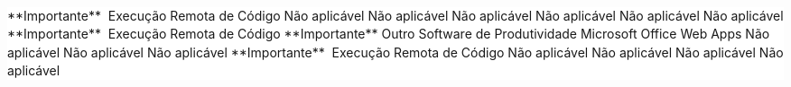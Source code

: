 </td>
<td style="border:1px solid black;">
**Importante**   
Execução Remota de Código
</td>
<td style="border:1px solid black;">
Não aplicável
</td>
<td style="border:1px solid black;">
Não aplicável
</td>
<td style="border:1px solid black;">
Não aplicável
</td>
<td style="border:1px solid black;">
Não aplicável
</td>
<td style="border:1px solid black;">
Não aplicável
</td>
<td style="border:1px solid black;">
Não aplicável
</td>
<td style="border:1px solid black;">
**Importante**   
Execução Remota de Código
</td>
<td style="border:1px solid black;">
**Importante**
</td>
</tr>
<tr>
<th colspan="13">
Outro Software de Produtividade
</th>
</tr>
<tr>
<td style="border:1px solid black;">
Microsoft Office Web Apps
</td>
<td style="border:1px solid black;">
Não aplicável
</td>
<td style="border:1px solid black;">
Não aplicável
</td>
<td style="border:1px solid black;">
Não aplicável
</td>
<td style="border:1px solid black;">
**Importante**   
Execução Remota de Código
</td>
<td style="border:1px solid black;">
Não aplicável
</td>
<td style="border:1px solid black;">
Não aplicável
</td>
<td style="border:1px solid black;">
Não aplicável
</td>
<td style="border:1px solid black;">
Não aplicável